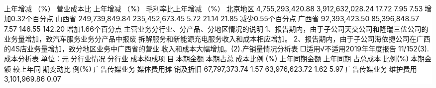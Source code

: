上年增减
（%）
营业成本比
上年增减
（%）
毛利率比上年增减
（%）
北京地区
4,755,293,420.88
3,912,632,028.24
17.72
7.95
7.53
增加0.32个百分点
山西省
249,739,849.84
235,452,673.45
5.72
21.14
21.85
减少0.55个百分点
广西省
92,393,423.50
85,396,848.57
7.57
146.55
142.20
增加1.66个百分点
主营业务分行业、分产品、分地区情况的说明
1、报告期内，由于子公司天交公司和隆瑞三优公司的业务量增加，致汽车服务业务分产品中报废
拆解服务和新能源充电服务收入和成本相应增加。
2、报告期内，由于子公司海依捷公司在广西的4S店业务量增加，致分地区业务中广西省的营业
收入和成本大幅增加。(2).产销量情况分析表
□适用√不适用2019年年度报告
11/152(3).成本分析表
单位：元
分行业情况
分行业
成本构成项
目
本期金额
本期占总
成本比例
(%)
上年同期金额
上年同期
占总成本
比例(%)
本期金额
较上年同
期变动比
例(%)
广告传媒业务
媒体费用摊
销及折旧
67,797,373.74
1.57
63,976,623.72
1.62
5.97
广告传媒业务
维护费用
3,101,969.86
0.07